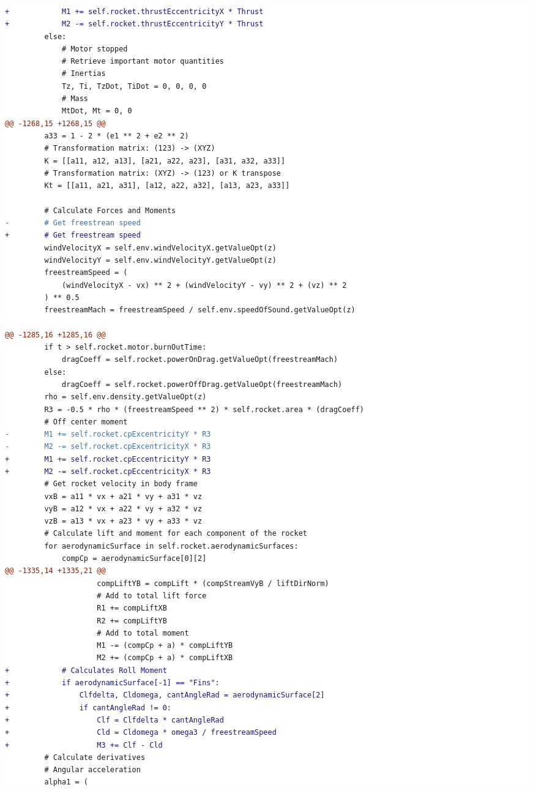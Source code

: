 ```diff
+            M1 += self.rocket.thrustEccentricityX * Thrust
+            M2 -= self.rocket.thrustEccentricityY * Thrust
         else:
             # Motor stopped
             # Retrieve important motor quantities
             # Inertias
             Tz, Ti, TzDot, TiDot = 0, 0, 0, 0
             # Mass
             MtDot, Mt = 0, 0
@@ -1268,15 +1268,15 @@
         a33 = 1 - 2 * (e1 ** 2 + e2 ** 2)
         # Transformation matrix: (123) -> (XYZ)
         K = [[a11, a12, a13], [a21, a22, a23], [a31, a32, a33]]
         # Transformation matrix: (XYZ) -> (123) or K transpose
         Kt = [[a11, a21, a31], [a12, a22, a32], [a13, a23, a33]]
 
         # Calculate Forces and Moments
-        # Get freestrean speed
+        # Get freestream speed
         windVelocityX = self.env.windVelocityX.getValueOpt(z)
         windVelocityY = self.env.windVelocityY.getValueOpt(z)
         freestreamSpeed = (
             (windVelocityX - vx) ** 2 + (windVelocityY - vy) ** 2 + (vz) ** 2
         ) ** 0.5
         freestreamMach = freestreamSpeed / self.env.speedOfSound.getValueOpt(z)
 
@@ -1285,16 +1285,16 @@
         if t > self.rocket.motor.burnOutTime:
             dragCoeff = self.rocket.powerOnDrag.getValueOpt(freestreamMach)
         else:
             dragCoeff = self.rocket.powerOffDrag.getValueOpt(freestreamMach)
         rho = self.env.density.getValueOpt(z)
         R3 = -0.5 * rho * (freestreamSpeed ** 2) * self.rocket.area * (dragCoeff)
         # Off center moment
-        M1 += self.rocket.cpExcentricityY * R3
-        M2 -= self.rocket.cpExcentricityX * R3
+        M1 += self.rocket.cpEccentricityY * R3
+        M2 -= self.rocket.cpEccentricityX * R3
         # Get rocket velocity in body frame
         vxB = a11 * vx + a21 * vy + a31 * vz
         vyB = a12 * vx + a22 * vy + a32 * vz
         vzB = a13 * vx + a23 * vy + a33 * vz
         # Calculate lift and moment for each component of the rocket
         for aerodynamicSurface in self.rocket.aerodynamicSurfaces:
             compCp = aerodynamicSurface[0][2]
@@ -1335,14 +1335,21 @@
                     compLiftYB = compLift * (compStreamVyB / liftDirNorm)
                     # Add to total lift force
                     R1 += compLiftXB
                     R2 += compLiftYB
                     # Add to total moment
                     M1 -= (compCp + a) * compLiftYB
                     M2 += (compCp + a) * compLiftXB
+            # Calculates Roll Moment
+            if aerodynamicSurface[-1] == "Fins":
+                Clfdelta, Cldomega, cantAngleRad = aerodynamicSurface[2]
+                if cantAngleRad != 0:
+                    Clf = Clfdelta * cantAngleRad
+                    Cld = Cldomega * omega3 / freestreamSpeed
+                    M3 += Clf - Cld
         # Calculate derivatives
         # Angular acceleration
         alpha1 = (
```